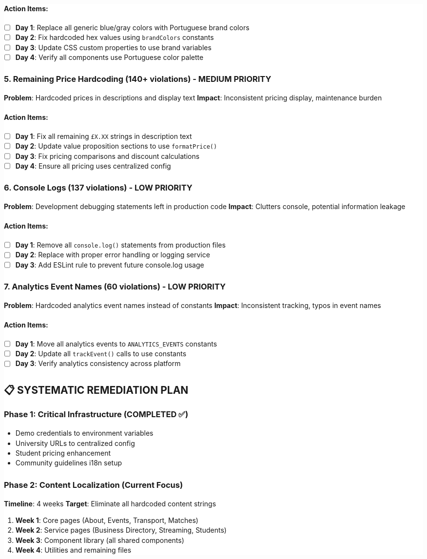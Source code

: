 #### Action Items:
- [ ] **Day 1**: Replace all generic blue/gray colors with Portuguese brand colors
- [ ] **Day 2**: Fix hardcoded hex values using `brandColors` constants
- [ ] **Day 3**: Update CSS custom properties to use brand variables
- [ ] **Day 4**: Verify all components use Portuguese color palette

### 5. Remaining Price Hardcoding (140+ violations) - MEDIUM PRIORITY

**Problem**: Hardcoded prices in descriptions and display text
**Impact**: Inconsistent pricing display, maintenance burden

#### Action Items:
- [ ] **Day 1**: Fix all remaining `£X.XX` strings in description text
- [ ] **Day 2**: Update value proposition sections to use `formatPrice()`
- [ ] **Day 3**: Fix pricing comparisons and discount calculations
- [ ] **Day 4**: Ensure all pricing uses centralized config

### 6. Console Logs (137 violations) - LOW PRIORITY

**Problem**: Development debugging statements left in production code
**Impact**: Clutters console, potential information leakage

#### Action Items:
- [ ] **Day 1**: Remove all `console.log()` statements from production files
- [ ] **Day 2**: Replace with proper error handling or logging service
- [ ] **Day 3**: Add ESLint rule to prevent future console.log usage

### 7. Analytics Event Names (60 violations) - LOW PRIORITY

**Problem**: Hardcoded analytics event names instead of constants
**Impact**: Inconsistent tracking, typos in event names

#### Action Items:
- [ ] **Day 1**: Move all analytics events to `ANALYTICS_EVENTS` constants
- [ ] **Day 2**: Update all `trackEvent()` calls to use constants
- [ ] **Day 3**: Verify analytics consistency across platform

## 📋 SYSTEMATIC REMEDIATION PLAN

### Phase 1: Critical Infrastructure (COMPLETED ✅)
- Demo credentials to environment variables
- University URLs to centralized config
- Student pricing enhancement
- Community guidelines i18n setup

### Phase 2: Content Localization (Current Focus)
**Timeline**: 4 weeks
**Target**: Eliminate all hardcoded content strings

1. **Week 1**: Core pages (About, Events, Transport, Matches)
2. **Week 2**: Service pages (Business Directory, Streaming, Students)  
3. **Week 3**: Component library (all shared components)
4. **Week 4**: Utilities and remaining files
